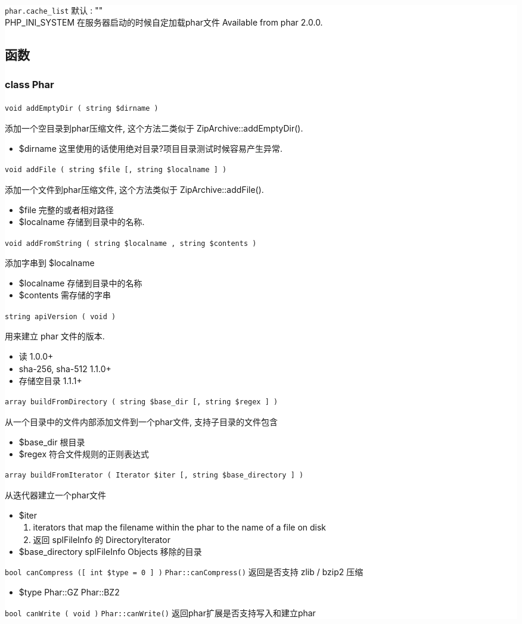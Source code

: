 `phar.cache_list` 默认 : ""   
PHP_INI_SYSTEM  在服务器启动的时候自定加载phar文件
Available from phar 2.0.0.


## 函数

### class Phar

`void addEmptyDir ( string $dirname )`

添加一个空目录到phar压缩文件, 这个方法二类似于 ZipArchive::addEmptyDir().
- $dirname     这里使用的话使用绝对目录?项目目录测试时候容易产生异常.

`void addFile ( string $file [, string $localname ] )`

添加一个文件到phar压缩文件, 这个方法类似于 ZipArchive::addFile().
- $file          完整的或者相对路径
- $localname     存储到目录中的名称.
    
`void addFromString ( string $localname , string $contents )`

添加字串到 $localname
- $localname     存储到目录中的名称
- $contents      需存储的字串

`string apiVersion ( void )`

用来建立 phar 文件的版本.
- 读                   1.0.0+
- sha-256, sha-512     1.1.0+
- 存储空目录             1.1.1+
 
`array buildFromDirectory ( string $base_dir [, string $regex ] )`

从一个目录中的文件内部添加文件到一个phar文件, 支持子目录的文件包含
- $base_dir     根目录
- $regex        符合文件规则的正则表达式
 
`array buildFromIterator ( Iterator $iter [, string $base_directory ] )`

从迭代器建立一个phar文件
- $iter
     1. iterators that map the filename within the phar to the name of a file on disk
     2. 返回 splFileInfo 的 DirectoryIterator
- $base_directory     splFileInfo Objects 移除的目录
          
`bool canCompress ([ int $type = 0 ] )`
`Phar::canCompress()`
返回是否支持 zlib / bzip2 压缩
- $type
    Phar::GZ
    Phar::BZ2


`bool canWrite ( void )`
`Phar::canWrite()`
返回phar扩展是否支持写入和建立phar
     
